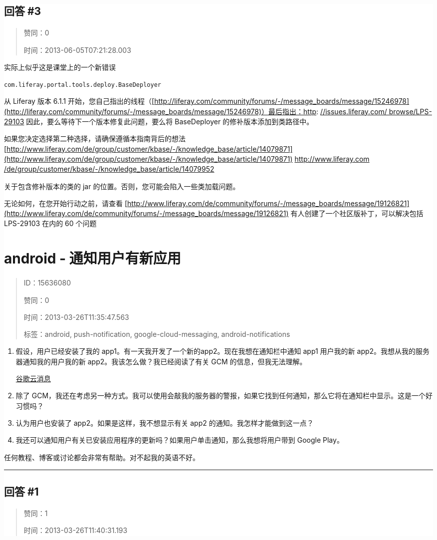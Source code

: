 ## 回答 #3

> 赞同：0
> 
> 时间：2013-06-05T07:21:28.003

实际上似乎这是课堂上的一个新错误

```
com.liferay.portal.tools.deploy.BaseDeployer 
```

从 Liferay 版本 6.1.1 开始，您自己指出的线程（[http://liferay.com/community/forums/-/message_boards/message/15246978](http://liferay.com/community/forums/-/message_boards/message/15246978)）最后指出：http:
[//issues.liferay.com/ browse/LPS-29103](http://issues.liferay.com/browse/LPS-29103)
因此，要么等待下一个版本修复此问题，要么将 BaseDeployer 的修补版本添加到类路径中。

如果您决定选择第二种选择，请确保遵循本指南背后的想法 [http://www.liferay.com/de/group/customer/kbase/-/knowledge_base/article/14079871](http://www.liferay.com/de/group/customer/kbase/-/knowledge_base/article/14079871) [http://www.liferay.com /de/group/customer/kbase/-/knowledge_base/article/14079952](http://www.liferay.com/de/group/customer/kbase/-/knowledge_base/article/14079952)

关于包含修补版本的类的 jar 的位置。否则，您可能会陷入一些类加载问题。

无论如何，在您开始行动之前，请查看 [http://www.liferay.com/de/community/forums/-/message_boards/message/19126821](http://www.liferay.com/de/community/forums/-/message_boards/message/19126821) 有人创建了一个社区版补丁，可以解决包括 LPS-29103 在内的 60 个问题

# android - 通知用户有新应用

> ID：15636080
> 
> 赞同：0
> 
> 时间：2013-03-26T11:35:47.563
> 
> 标签：android, push-notification, google-cloud-messaging, android-notifications

1.  假设，用户已经安装了我的 app1。有一天我开发了一个新的app2。现在我想在通知栏中通知 app1 用户我的新 app2。我想从我的服务器通知我的用户我的新 app2。我该怎么做？我已经阅读了有关 GCM 的信息，但我无法理解。

    [谷歌云消息](http://developer.android.com/google/gcm/gs.html)

2.  除了 GCM，我还在考虑另一种方式。我可以使用会敲我的服务器的警报，如果它找到任何通知，那么它将在通知栏中显示。这是一个好习惯吗？
3.  认为用户也安装了 app2。如果是这样，我不想显示有关 app2 的通知。我怎样才能做到这一点？
4.  我还可以通知用户有关已安装应用程序的更新吗？如果用户单击通知，那么我想将用户带到 Google Play。

任何教程、博客或讨论都会非常有帮助。对不起我的英语不好。

* * *

## 回答 #1

> 赞同：1
> 
> 时间：2013-03-26T11:40:31.193
